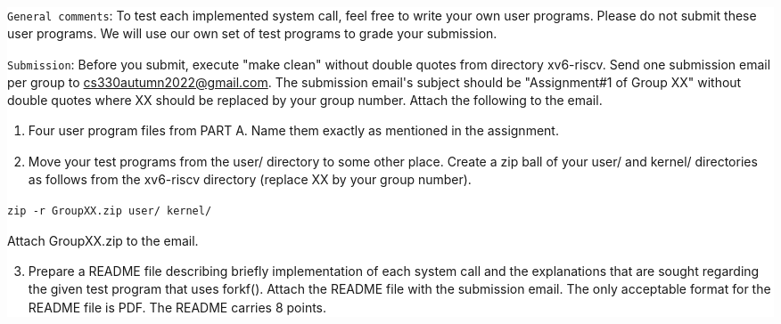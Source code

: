 ```General comments```: To test each implemented system call, feel free to write your own user programs.
Please do not submit these user programs. We will use our own set of test programs to grade your
submission.

```Submission```: Before you submit, execute "make clean" without double quotes from directory xv6-riscv.
Send one submission email per group to cs330autumn2022@gmail.com. The submission email's
subject should be "Assignment#1 of Group XX" without double quotes where XX should be replaced
by your group number. Attach the following to the email.

1. Four user program files from PART A. Name them exactly as mentioned in the assignment.

2. Move your test programs from the user/ directory to some other place. Create a zip ball of
your user/ and kernel/ directories as follows from the xv6-riscv directory (replace XX by your
group number).

```zip -r GroupXX.zip user/ kernel/```

Attach GroupXX.zip to the email.

3. Prepare a README file describing briefly implementation of each system call and the explanations that
are sought regarding the given test program that uses forkf(). Attach the README file with the
submission email. The only acceptable format for the README file is PDF. The README carries 8 points.
